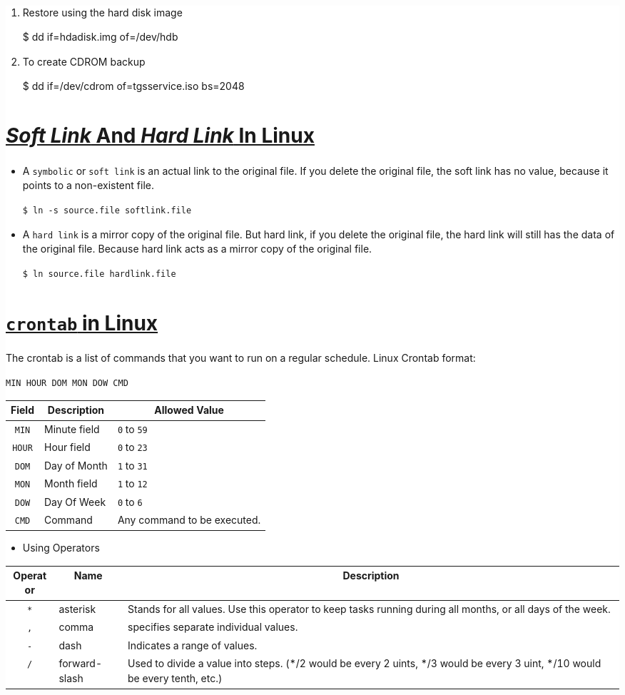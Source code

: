 1. Restore using the hard disk image

      $ dd if=hdadisk.img of=/dev/hdb

1. To create CDROM backup

      $ dd if=/dev/cdrom of=tgsservice.iso bs=2048

# [*Soft Link* And *Hard Link* In Linux](https://ostechnix.com/explaining-soft-link-and-hard-link-in-linux-with-examples/#:~:text=What%20is%20Soft%20Link%20And,to%20a%20non%2Dexistent%20file)

- A `symbolic` or `soft link` is an actual link to the original file. If you delete the original file, the soft link has no value, because it points to a non-existent file.

      $ ln -s source.file softlink.file

- A `hard link` is a mirror copy of the original file. But hard link, if you delete the original file, the hard link will still has the data of the original file. Because hard link acts as a mirror copy of the original file.

      $ ln source.file hardlink.file

# [`crontab` in Linux](https://www.geeksforgeeks.org/crontab-in-linux-with-examples/)

The crontab is a list of commands that you want to run on a regular schedule.
Linux Crontab format:

    MIN HOUR DOM MON DOW CMD

|Field|Description|Allowed Value|
|:---:|---|---|
|`MIN`|Minute field|`0` to `59`|
|`HOUR`|Hour field|`0` to `23`|
|`DOM`|Day of Month|`1` to `31`|
|`MON`|Month field|`1` to `12`|
|`DOW`|Day Of Week|`0` to `6`|
|`CMD`|Command|Any command to be executed.|

- Using Operators

|Operator|Name|Description|
|:---:|---|---|
|`*`|asterisk|Stands for all values. Use this operator to keep tasks running during all months, or all days of the week.|
|`,`|comma|specifies separate individual values.|
|`-`|dash|Indicates a range of values.|
|`/`|forward-slash|Used to divide a value into steps. (*/2 would be every 2 uints, */3 would be every 3 uint, */10 would be every tenth, etc.)|
